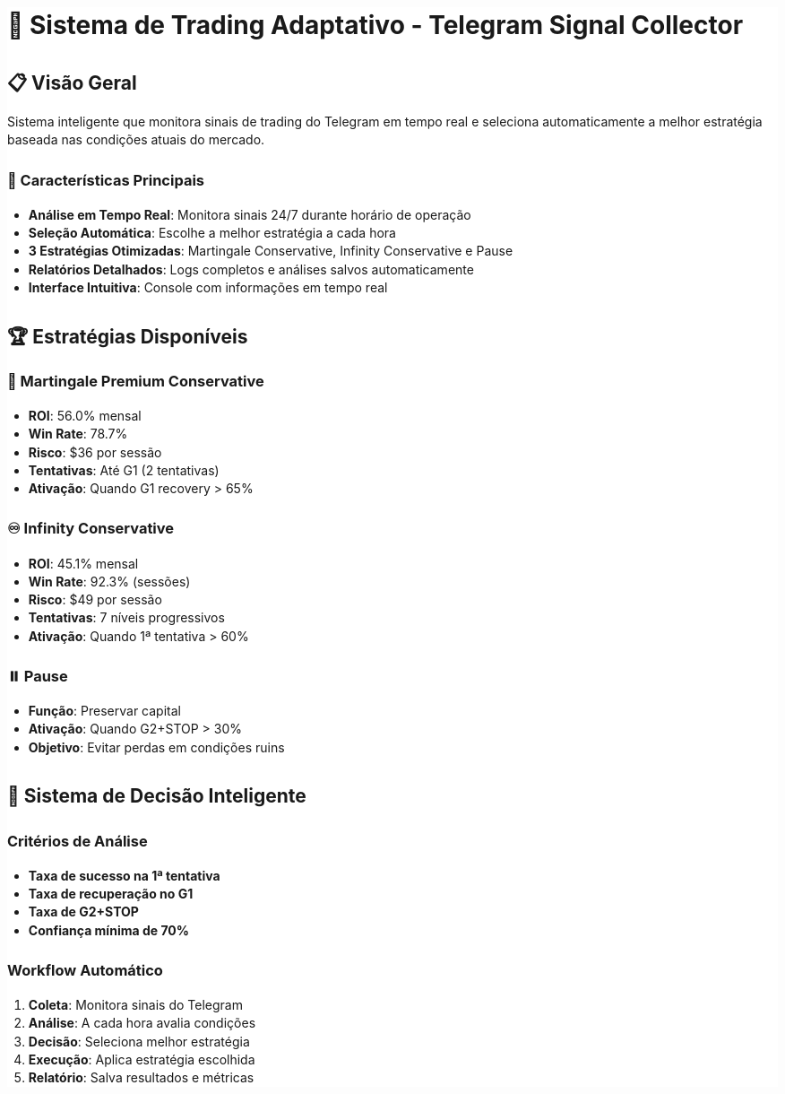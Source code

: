 # 🚀 Sistema de Trading Adaptativo - Telegram Signal Collector

## 📋 Visão Geral

Sistema inteligente que monitora sinais de trading do Telegram em tempo real e seleciona automaticamente a melhor estratégia baseada nas condições atuais do mercado.

### 🎯 Características Principais

- **Análise em Tempo Real**: Monitora sinais 24/7 durante horário de operação
- **Seleção Automática**: Escolhe a melhor estratégia a cada hora
- **3 Estratégias Otimizadas**: Martingale Conservative, Infinity Conservative e Pause
- **Relatórios Detalhados**: Logs completos e análises salvos automaticamente
- **Interface Intuitiva**: Console com informações em tempo real

## 🏆 Estratégias Disponíveis

### 🎲 Martingale Premium Conservative
- **ROI**: 56.0% mensal
- **Win Rate**: 78.7%
- **Risco**: $36 por sessão
- **Tentativas**: Até G1 (2 tentativas)
- **Ativação**: Quando G1 recovery > 65%

### ♾️ Infinity Conservative
- **ROI**: 45.1% mensal  
- **Win Rate**: 92.3% (sessões)
- **Risco**: $49 por sessão
- **Tentativas**: 7 níveis progressivos
- **Ativação**: Quando 1ª tentativa > 60%

### ⏸️ Pause
- **Função**: Preservar capital
- **Ativação**: Quando G2+STOP > 30%
- **Objetivo**: Evitar perdas em condições ruins

## 🧠 Sistema de Decisão Inteligente

### Critérios de Análise
- **Taxa de sucesso na 1ª tentativa**
- **Taxa de recuperação no G1**
- **Taxa de G2+STOP**
- **Confiança mínima de 70%**

### Workflow Automático
1. **Coleta**: Monitora sinais do Telegram
2. **Análise**: A cada hora avalia condições
3. **Decisão**: Seleciona melhor estratégia
4. **Execução**: Aplica estratégia escolhida
5. **Relatório**: Salva resultados e métricas
